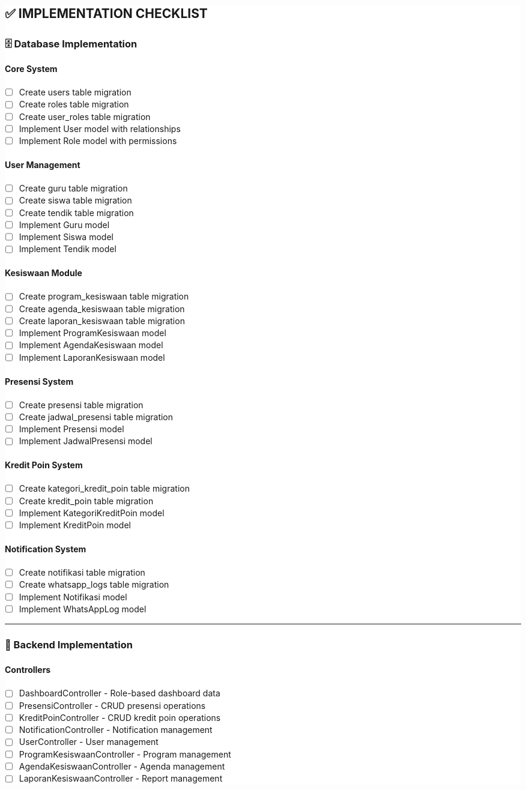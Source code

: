 
## ✅ **IMPLEMENTATION CHECKLIST**

### **🗄️ Database Implementation**

#### **Core System**
- [ ] Create users table migration
- [ ] Create roles table migration
- [ ] Create user_roles table migration
- [ ] Implement User model with relationships
- [ ] Implement Role model with permissions

#### **User Management**
- [ ] Create guru table migration
- [ ] Create siswa table migration
- [ ] Create tendik table migration
- [ ] Implement Guru model
- [ ] Implement Siswa model
- [ ] Implement Tendik model

#### **Kesiswaan Module**
- [ ] Create program_kesiswaan table migration
- [ ] Create agenda_kesiswaan table migration
- [ ] Create laporan_kesiswaan table migration
- [ ] Implement ProgramKesiswaan model
- [ ] Implement AgendaKesiswaan model
- [ ] Implement LaporanKesiswaan model

#### **Presensi System**
- [ ] Create presensi table migration
- [ ] Create jadwal_presensi table migration
- [ ] Implement Presensi model
- [ ] Implement JadwalPresensi model

#### **Kredit Poin System**
- [ ] Create kategori_kredit_poin table migration
- [ ] Create kredit_poin table migration
- [ ] Implement KategoriKreditPoin model
- [ ] Implement KreditPoin model

#### **Notification System**
- [ ] Create notifikasi table migration
- [ ] Create whatsapp_logs table migration
- [ ] Implement Notifikasi model
- [ ] Implement WhatsAppLog model

---

### **🔧 Backend Implementation**

#### **Controllers**
- [ ] DashboardController - Role-based dashboard data
- [ ] PresensiController - CRUD presensi operations
- [ ] KreditPoinController - CRUD kredit poin operations
- [ ] NotificationController - Notification management
- [ ] UserController - User management
- [ ] ProgramKesiswaanController - Program management
- [ ] AgendaKesiswaanController - Agenda management
- [ ] LaporanKesiswaanController - Report management
